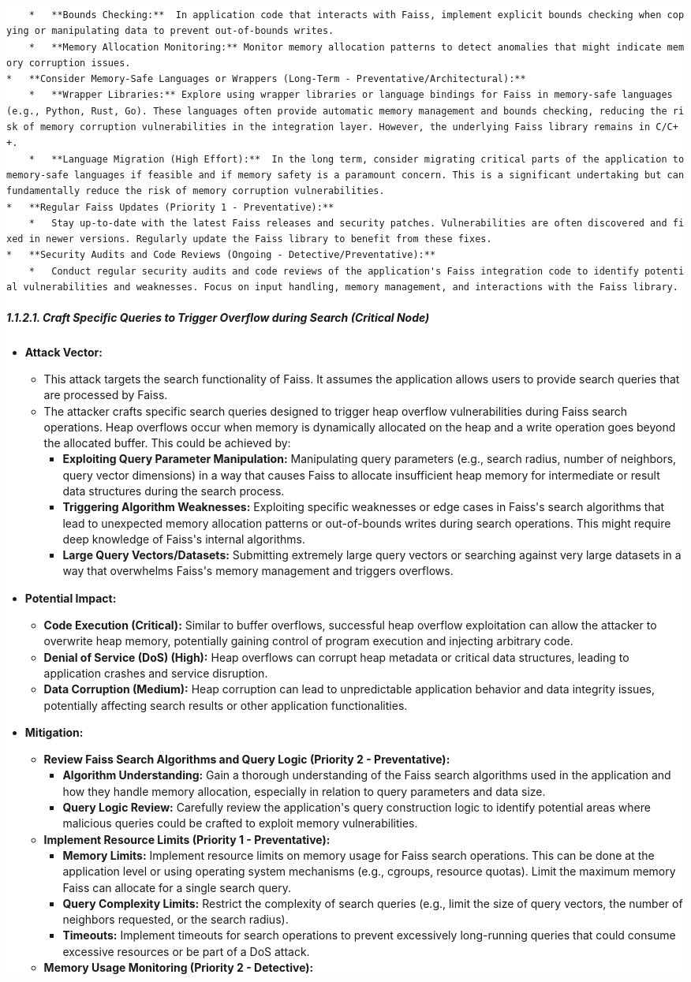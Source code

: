         *   **Bounds Checking:**  In application code that interacts with Faiss, implement explicit bounds checking when copying or manipulating data to prevent out-of-bounds writes.
        *   **Memory Allocation Monitoring:** Monitor memory allocation patterns to detect anomalies that might indicate memory corruption issues.
    *   **Consider Memory-Safe Languages or Wrappers (Long-Term - Preventative/Architectural):**
        *   **Wrapper Libraries:** Explore using wrapper libraries or language bindings for Faiss in memory-safe languages (e.g., Python, Rust, Go). These languages often provide automatic memory management and bounds checking, reducing the risk of memory corruption vulnerabilities in the integration layer. However, the underlying Faiss library remains in C/C++.
        *   **Language Migration (High Effort):**  In the long term, consider migrating critical parts of the application to memory-safe languages if feasible and if memory safety is a paramount concern. This is a significant undertaking but can fundamentally reduce the risk of memory corruption vulnerabilities.
    *   **Regular Faiss Updates (Priority 1 - Preventative):**
        *   Stay up-to-date with the latest Faiss releases and security patches. Vulnerabilities are often discovered and fixed in newer versions. Regularly update the Faiss library to benefit from these fixes.
    *   **Security Audits and Code Reviews (Ongoing - Detective/Preventative):**
        *   Conduct regular security audits and code reviews of the application's Faiss integration code to identify potential vulnerabilities and weaknesses. Focus on input handling, memory management, and interactions with the Faiss library.

##### 1.1.2.1. Craft Specific Queries to Trigger Overflow during Search (Critical Node)

*   **Attack Vector:**
    *   This attack targets the search functionality of Faiss. It assumes the application allows users to provide search queries that are processed by Faiss.
    *   The attacker crafts specific search queries designed to trigger heap overflow vulnerabilities during Faiss search operations. Heap overflows occur when memory is dynamically allocated on the heap and a write operation goes beyond the allocated buffer. This could be achieved by:
        *   **Exploiting Query Parameter Manipulation:** Manipulating query parameters (e.g., search radius, number of neighbors, query vector dimensions) in a way that causes Faiss to allocate insufficient heap memory for intermediate or result data structures during the search process.
        *   **Triggering Algorithm Weaknesses:** Exploiting specific weaknesses or edge cases in Faiss's search algorithms that lead to unexpected memory allocation patterns or out-of-bounds writes during search operations. This might require deep knowledge of Faiss's internal algorithms.
        *   **Large Query Vectors/Datasets:**  Submitting extremely large query vectors or searching against very large datasets in a way that overwhelms Faiss's memory management and triggers overflows.

*   **Potential Impact:**
    *   **Code Execution (Critical):** Similar to buffer overflows, successful heap overflow exploitation can allow the attacker to overwrite heap memory, potentially gaining control of program execution and injecting arbitrary code.
    *   **Denial of Service (DoS) (High):** Heap overflows can corrupt heap metadata or critical data structures, leading to application crashes and service disruption.
    *   **Data Corruption (Medium):** Heap corruption can lead to unpredictable application behavior and data integrity issues, potentially affecting search results or other application functionalities.

*   **Mitigation:**
    *   **Review Faiss Search Algorithms and Query Logic (Priority 2 - Preventative):**
        *   **Algorithm Understanding:**  Gain a thorough understanding of the Faiss search algorithms used in the application and how they handle memory allocation, especially in relation to query parameters and data size.
        *   **Query Logic Review:** Carefully review the application's query construction logic to identify potential areas where malicious queries could be crafted to exploit memory vulnerabilities.
    *   **Implement Resource Limits (Priority 1 - Preventative):**
        *   **Memory Limits:**  Implement resource limits on memory usage for Faiss search operations. This can be done at the application level or using operating system mechanisms (e.g., cgroups, resource quotas). Limit the maximum memory Faiss can allocate for a single search query.
        *   **Query Complexity Limits:**  Restrict the complexity of search queries (e.g., limit the size of query vectors, the number of neighbors requested, or the search radius).
        *   **Timeouts:** Implement timeouts for search operations to prevent excessively long-running queries that could consume excessive resources or be part of a DoS attack.
    *   **Memory Usage Monitoring (Priority 2 - Detective):**